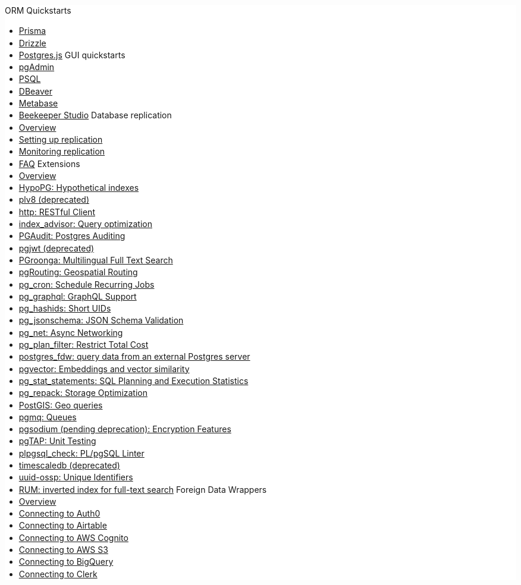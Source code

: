 ORM Quickstarts
  * [Prisma](https://supabase.com/docs/guides/database/prisma)
  * [Drizzle](https://supabase.com/docs/guides/database/drizzle)
  * [Postgres.js](https://supabase.com/docs/guides/database/postgres-js)
GUI quickstarts
  * [pgAdmin](https://supabase.com/docs/guides/database/pgadmin)
  * [PSQL](https://supabase.com/docs/guides/database/psql)
  * [DBeaver](https://supabase.com/docs/guides/database/dbeaver)
  * [Metabase](https://supabase.com/docs/guides/database/metabase)
  * [Beekeeper Studio](https://supabase.com/docs/guides/database/beekeeper-studio)
Database replication
  * [Overview](https://supabase.com/docs/guides/database/replication)
  * [Setting up replication](https://supabase.com/docs/guides/database/replication/setting-up-replication)
  * [Monitoring replication](https://supabase.com/docs/guides/database/replication/monitoring-replication)
  * [FAQ](https://supabase.com/docs/guides/database/replication/faq)
Extensions
  * [Overview](https://supabase.com/docs/guides/database/extensions)
  * [HypoPG: Hypothetical indexes](https://supabase.com/docs/guides/database/extensions/hypopg)
  * [plv8 (deprecated)](https://supabase.com/docs/guides/database/extensions/plv8)
  * [http: RESTful Client](https://supabase.com/docs/guides/database/extensions/http)
  * [index_advisor: Query optimization](https://supabase.com/docs/guides/database/extensions/index_advisor)
  * [PGAudit: Postgres Auditing](https://supabase.com/docs/guides/database/extensions/pgaudit)
  * [pgjwt (deprecated)](https://supabase.com/docs/guides/database/extensions/pgjwt)
  * [PGroonga: Multilingual Full Text Search](https://supabase.com/docs/guides/database/extensions/pgroonga)
  * [pgRouting: Geospatial Routing](https://supabase.com/docs/guides/database/extensions/pgrouting)
  * [pg_cron: Schedule Recurring Jobs](https://supabase.com/docs/guides/database/extensions/pg_cron)
  * [pg_graphql: GraphQL Support](https://supabase.com/docs/guides/database/extensions/pg_graphql)
  * [pg_hashids: Short UIDs](https://supabase.com/docs/guides/database/extensions/pg_hashids)
  * [pg_jsonschema: JSON Schema Validation](https://supabase.com/docs/guides/database/extensions/pg_jsonschema)
  * [pg_net: Async Networking](https://supabase.com/docs/guides/database/extensions/pg_net)
  * [pg_plan_filter: Restrict Total Cost](https://supabase.com/docs/guides/database/extensions/pg_plan_filter)
  * [postgres_fdw: query data from an external Postgres server](https://supabase.com/docs/guides/database/extensions/postgres_fdw)
  * [pgvector: Embeddings and vector similarity](https://supabase.com/docs/guides/database/extensions/pgvector)
  * [pg_stat_statements: SQL Planning and Execution Statistics](https://supabase.com/docs/guides/database/extensions/pg_stat_statements)
  * [pg_repack: Storage Optimization](https://supabase.com/docs/guides/database/extensions/pg_repack)
  * [PostGIS: Geo queries](https://supabase.com/docs/guides/database/extensions/postgis)
  * [pgmq: Queues](https://supabase.com/docs/guides/database/extensions/pgmq)
  * [pgsodium (pending deprecation): Encryption Features](https://supabase.com/docs/guides/database/extensions/pgsodium)
  * [pgTAP: Unit Testing](https://supabase.com/docs/guides/database/extensions/pgtap)
  * [plpgsql_check: PL/pgSQL Linter](https://supabase.com/docs/guides/database/extensions/plpgsql_check)
  * [timescaledb (deprecated)](https://supabase.com/docs/guides/database/extensions/timescaledb)
  * [uuid-ossp: Unique Identifiers](https://supabase.com/docs/guides/database/extensions/uuid-ossp)
  * [RUM: inverted index for full-text search](https://supabase.com/docs/guides/database/extensions/rum)
Foreign Data Wrappers
  * [Overview](https://supabase.com/docs/guides/database/extensions/wrappers/overview)
  * [Connecting to Auth0](https://supabase.com/docs/guides/database/extensions/wrappers/auth0)
  * [Connecting to Airtable](https://supabase.com/docs/guides/database/extensions/wrappers/airtable)
  * [Connecting to AWS Cognito](https://supabase.com/docs/guides/database/extensions/wrappers/cognito)
  * [Connecting to AWS S3](https://supabase.com/docs/guides/database/extensions/wrappers/s3)
  * [Connecting to BigQuery](https://supabase.com/docs/guides/database/extensions/wrappers/bigquery)
  * [Connecting to Clerk](https://supabase.com/docs/guides/database/extensions/wrappers/clerk)